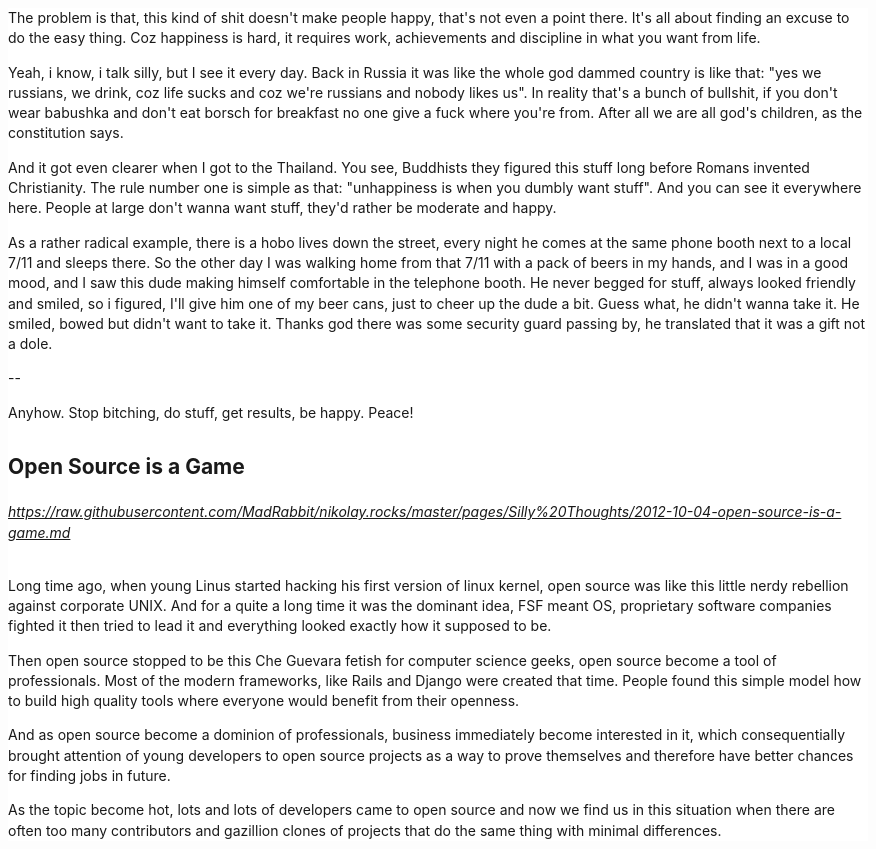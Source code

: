 The problem is that, this kind of shit doesn't make people happy, that's not even a point there. It's all about finding an excuse to do the easy thing. Coz happiness is hard, it requires work, achievements and discipline in what you want from life.

Yeah, i know, i talk silly, but I see it every day. Back in Russia it was like the whole god dammed country is like that: "yes we russians, we drink, coz life sucks and coz we're russians and nobody likes us". In reality that's a bunch of bullshit, if you don't wear babushka and don't eat borsch for breakfast no one give a fuck where you're from. After all we are all god's children, as the constitution says.

And it got even clearer when I got to the Thailand. You see, Buddhists they figured this stuff long before Romans invented Christianity. The rule number one is simple as that: "unhappiness is when you dumbly want stuff". And you can see it everywhere here. People at large don't wanna want stuff, they'd rather be moderate and happy.

As a rather radical example, there is a hobo lives down the street, every night he comes at the same phone booth next to a local 7/11 and sleeps there. So the other day I was walking home from that 7/11 with a pack of beers in my hands, and I was in a good mood, and I saw this dude making himself comfortable in the telephone booth. He never begged for stuff, always looked friendly and smiled, so i figured, I'll give him one of my beer cans, just to cheer up the dude a bit. Guess what, he didn't wanna take it. He smiled, bowed but didn't want to take it. Thanks god there was some security guard passing by, he translated that it was a gift not a dole.

--

Anyhow. Stop bitching, do stuff, get results, be happy.
Peace!





 ## Open Source is a Game


 ###### <https://raw.githubusercontent.com/MadRabbit/nikolay.rocks/master/pages/Silly%20Thoughts/2012-10-04-open-source-is-a-game.md>

Long time ago, when young Linus started hacking his first version of linux kernel, open source was like this little nerdy rebellion against corporate UNIX. And for a quite a long time it was the dominant idea, FSF meant OS, proprietary software companies fighted it then tried to lead it and everything looked exactly how it supposed to be.

Then open source stopped to be this Che Guevara fetish for computer science geeks, open source become a tool of professionals. Most of the modern frameworks, like Rails and Django were created that time. People found this simple model how to build high quality tools where everyone would benefit from their openness.

And as open source become a dominion of professionals, business immediately become interested in it, which consequentially brought attention of young developers to open source projects as a way to prove themselves  and therefore have better chances for finding jobs in future.

As the topic become hot, lots and lots of developers came to open source and now we find us in this situation when there are often too many contributors and gazillion clones of projects that do the same thing with minimal differences.
